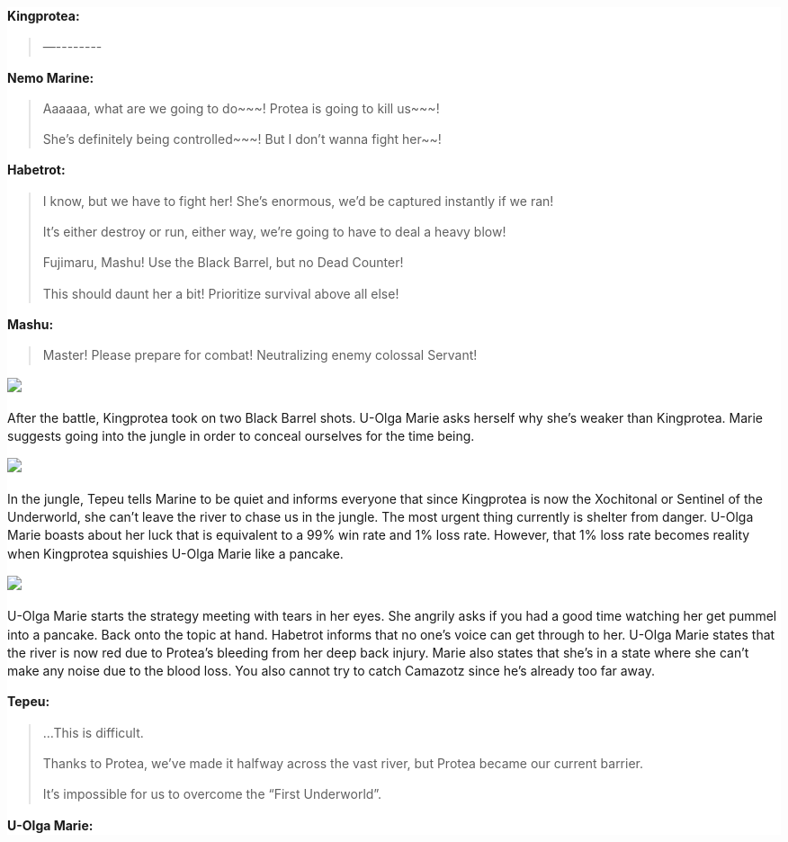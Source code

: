 **Kingprotea:**   
  
> —--------  
  
**Nemo Marine:**   
  
> Aaaaaa, what are we going to do\~\~\~! Protea is going to kill us\~\~\~!    
>     
> She’s definitely being controlled\~\~\~! But I don’t wanna fight her\~\~!  
  
**Habetrot:**   
  
> I know, but we have to fight her! She’s enormous, we’d be captured instantly if we ran!    
>     
> It’s either destroy or run, either way, we’re going to have to deal a heavy blow!    
>     
> Fujimaru, Mashu! Use the Black Barrel, but no Dead Counter!    
>     
> This should daunt her a bit! Prioritize survival above all else!  
  
**Mashu:**   
  
> Master! Please prepare for combat! Neutralizing enemy colossal Servant!  
  
![](https://i.redd.it/9ulytr0hnq8a1.png)  
  
After the battle, Kingprotea took on two Black Barrel shots. U-Olga Marie asks herself why she’s weaker than Kingprotea. Marie suggests going into the jungle in order to conceal ourselves for the time being.  
  
![](https://i.redd.it/zu8fzt2knq8a1.png)  
  
In the jungle, Tepeu tells Marine to be quiet and informs everyone that since Kingprotea is now the Xochitonal or Sentinel of the Underworld, she can’t leave the river to chase us in the jungle. The most urgent thing currently is shelter from danger. U-Olga Marie boasts about her luck that is equivalent to a 99% win rate and 1% loss rate. However, that 1% loss rate becomes reality when Kingprotea squishies U-Olga Marie like a pancake.  
  
![](https://i.redd.it/1fqro42wnq8a1.png)  
  
U-Olga Marie starts the strategy meeting with tears in her eyes. She angrily asks if you had a good time watching her get pummel into a pancake. Back onto the topic at hand. Habetrot informs that no one’s voice can get through to her. U-Olga Marie states that the river is now red due to Protea’s bleeding from her deep back injury. Marie also states that she’s in a state where she can’t make any noise due to the blood loss. You also cannot try to catch Camazotz since he’s already too far away.  
  
**Tepeu:**   
  
> …This is difficult.    
>     
> Thanks to Protea, we’ve made it halfway across the vast river, but Protea became our current barrier.    
>     
> It’s impossible for us to overcome the “First Underworld”.  
  
**U-Olga Marie:**   
  